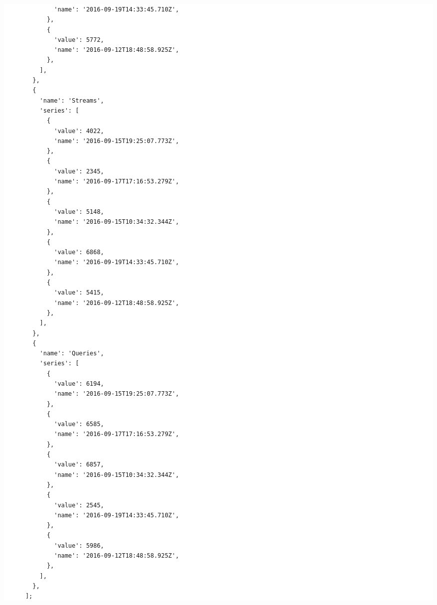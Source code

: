 		          'name': '2016-09-19T14:33:45.710Z',
		        },
		        {
		          'value': 5772,
		          'name': '2016-09-12T18:48:58.925Z',
		        },
		      ],
		    },
		    {
		      'name': 'Streams',
		      'series': [
		        {
		          'value': 4022,
		          'name': '2016-09-15T19:25:07.773Z',
		        },
		        {
		          'value': 2345,
		          'name': '2016-09-17T17:16:53.279Z',
		        },
		        {
		          'value': 5148,
		          'name': '2016-09-15T10:34:32.344Z',
		        },
		        {
		          'value': 6868,
		          'name': '2016-09-19T14:33:45.710Z',
		        },
		        {
		          'value': 5415,
		          'name': '2016-09-12T18:48:58.925Z',
		        },
		      ],
		    },
		    {
		      'name': 'Queries',
		      'series': [
		        {
		          'value': 6194,
		          'name': '2016-09-15T19:25:07.773Z',
		        },
		        {
		          'value': 6585,
		          'name': '2016-09-17T17:16:53.279Z',
		        },
		        {
		          'value': 6857,
		          'name': '2016-09-15T10:34:32.344Z',
		        },
		        {
		          'value': 2545,
		          'name': '2016-09-19T14:33:45.710Z',
		        },
		        {
		          'value': 5986,
		          'name': '2016-09-12T18:48:58.925Z',
		        },
		      ],
		    },
		  ];
